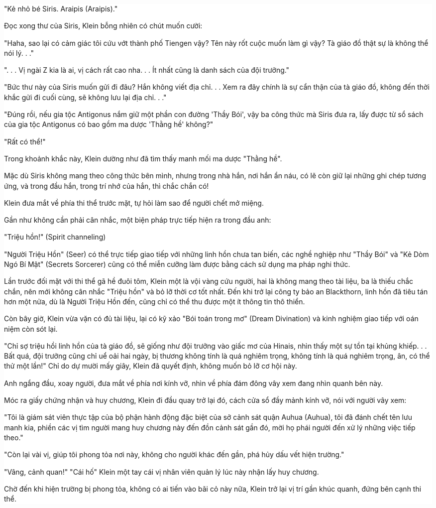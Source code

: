 "Kẻ nhỏ bé Siris. Araipis (Araipis)."

Đọc xong thư của Siris, Klein bỗng nhiên có chút muốn cười:

"Haha, sao lại có cảm giác tôi cứu vớt thành phố Tiengen vậy? Tên này rốt cuộc muốn làm gì vậy? Tà giáo đồ thật sự là không thể nói lý. . ."

". . . Vị ngài Z kia là ai, vị cách rất cao nha. . . Ít nhất cũng là danh sách của đội trưởng."

"Bức thư này của Siris muốn gửi đi đâu? Hắn không viết địa chỉ. . . Xem ra đây chính là sự cẩn thận của tà giáo đồ, không đến thời khắc gửi đi cuối cùng, sẽ không lưu lại địa chỉ. . ."

"Đúng rồi, nếu gia tộc Antigonus nắm giữ một phần con đường 'Thầy Bói', vậy ba công thức mà Siris đưa ra, lấy được từ sổ sách của gia tộc Antigonus có bao gồm ma dược 'Thằng hề' không?"

"Rất có thể!"

Trong khoảnh khắc này, Klein dường như đã tìm thấy manh mối ma dược "Thằng hề".

Mặc dù Siris không mang theo công thức bên mình, nhưng trong nhà hắn, nơi hắn ẩn náu, có lẽ còn giữ lại những ghi chép tương ứng, và trong đầu hắn, trong trí nhớ của hắn, thì chắc chắn có!

Klein đưa mắt về phía thi thể trước mặt, tự hỏi làm sao để người chết mở miệng.

Gần như không cần phải cân nhắc, một biện pháp trực tiếp hiện ra trong đầu anh:

"Triệu hồn!" (Spirit channeling)

"Người Triệu Hồn" (Seer) có thể trực tiếp giao tiếp với những linh hồn chưa tan biến, các nghề nghiệp như "Thầy Bói" và "Kẻ Dòm Ngó Bí Mật" (Secrets Sorcerer) cũng có thể miễn cưỡng làm được bằng cách sử dụng ma pháp nghi thức.

Lần trước đối mặt với thi thể gã hề đuôi tôm, Klein một là vội vàng cứu người, hai là không mang theo tài liệu, ba là thiếu chắc chắn, nên mới không cân nhắc "Triệu hồn" và bỏ lỡ thời cơ tốt nhất. Đến khi trở lại công ty bảo an Blackthorn, linh hồn đã tiêu tán hơn một nửa, dù là Người Triệu Hồn đến, cũng chỉ có thể thu được một ít thông tin thô thiển.

Còn bây giờ, Klein vừa vặn có đủ tài liệu, lại có kỹ xảo "Bói toán trong mơ" (Dream Divination) và kinh nghiệm giao tiếp với oán niệm còn sót lại.

"Chỉ sợ triệu hồi linh hồn của tà giáo đồ, sẽ giống như đội trưởng vào giấc mơ của Hinais, nhìn thấy một sự tồn tại khủng khiếp. . . Bất quá, đội trưởng cũng chỉ uể oải hai ngày, bị thương không tính là quá nghiêm trọng, không tính là quá nghiêm trọng, ân, có thể thử một lần!" Chỉ do dự mười mấy giây, Klein đã quyết định, không muốn bỏ lỡ cơ hội này.

Anh ngẩng đầu, xoay người, đưa mắt về phía nơi kính vỡ, nhìn về phía đám đông vây xem đang nhìn quanh bên này.

Móc ra giấy chứng nhận và huy chương, Klein đi đầu quay trở lại đó, cách cửa sổ đầy mảnh kính vỡ, nói với người vây xem:

"Tôi là giám sát viên thực tập của bộ phận hành động đặc biệt của sở cảnh sát quận Auhua (Auhua), tôi đã đánh chết tên lưu manh kia, phiền các vị tìm người mang huy chương này đến đồn cảnh sát gần đó, mời họ phái người đến xử lý những việc tiếp theo."

"Còn lại vài vị, giúp tôi phong tỏa nơi này, không cho người khác đến gần, phá hủy dấu vết hiện trường."

"Vâng, cảnh quan!" "Cái hố" Klein một tay cái vị nhân viên quản lý lúc này nhận lấy huy chương.

Chờ đến khi hiện trường bị phong tỏa, không có ai tiến vào bãi cỏ này nữa, Klein trở lại vị trí gần khúc quanh, đứng bên cạnh thi thể.
